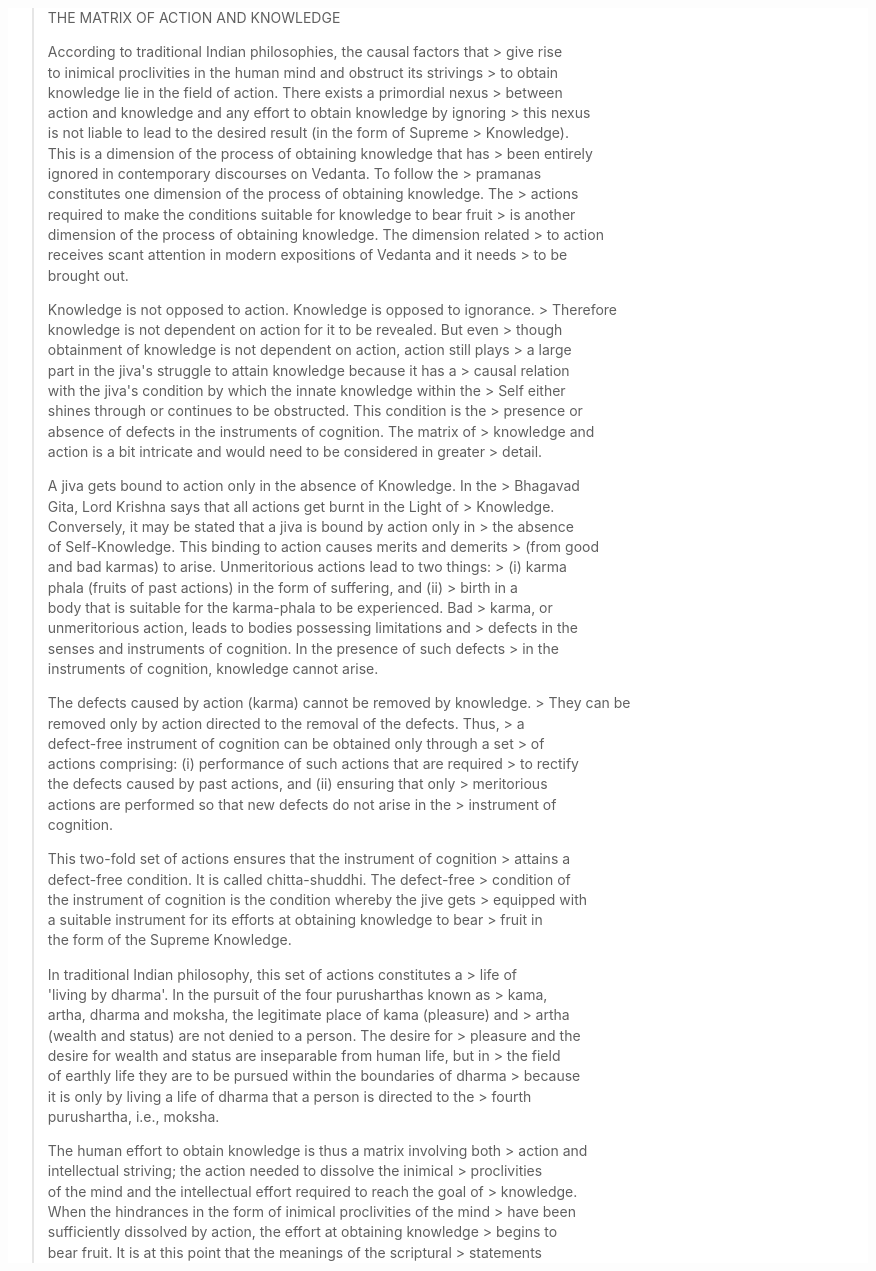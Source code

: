 > THE MATRIX OF ACTION AND KNOWLEDGE  
>   
> According to traditional Indian philosophies, the causal factors that > give rise  
> to inimical proclivities in the human mind and obstruct its strivings > to obtain  
> knowledge lie in the field of action. There exists a primordial nexus > between  
> action and knowledge and any effort to obtain knowledge by ignoring > this nexus  
> is not liable to lead to the desired result (in the form of Supreme > Knowledge).  
> This is a dimension of the process of obtaining knowledge that has > been entirely  
> ignored in contemporary discourses on Vedanta. To follow the > pramanas  
> constitutes one dimension of the process of obtaining knowledge. The > actions  
> required to make the conditions suitable for knowledge to bear fruit > is another  
> dimension of the process of obtaining knowledge. The dimension related > to action  
> receives scant attention in modern expositions of Vedanta and it needs > to be  
> brought out.  
>   
> Knowledge is not opposed to action. Knowledge is opposed to ignorance. > Therefore  
> knowledge is not dependent on action for it to be revealed. But even > though  
> obtainment of knowledge is not dependent on action, action still plays > a large  
> part in the jiva's struggle to attain knowledge because it has a > causal relation  
> with the jiva's condition by which the innate knowledge within the > Self either  
> shines through or continues to be obstructed. This condition is the > presence or  
> absence of defects in the instruments of cognition. The matrix of > knowledge and  
> action is a bit intricate and would need to be considered in greater > detail.  
>   
> A jiva gets bound to action only in the absence of Knowledge. In the > Bhagavad  
> Gita, Lord Krishna says that all actions get burnt in the Light of > Knowledge.  
> Conversely, it may be stated that a jiva is bound by action only in > the absence  
> of Self-Knowledge. This binding to action causes merits and demerits > (from good  
> and bad karmas) to arise. Unmeritorious actions lead to two things: > (i) karma  
> phala (fruits of past actions) in the form of suffering, and (ii) > birth in a  
> body that is suitable for the karma-phala to be experienced. Bad > karma, or  
> unmeritorious action, leads to bodies possessing limitations and > defects in the  
> senses and instruments of cognition. In the presence of such defects > in the  
> instruments of cognition, knowledge cannot arise.  
>   
> The defects caused by action (karma) cannot be removed by knowledge. > They can be  
> removed only by action directed to the removal of the defects. Thus, > a  
> defect-free instrument of cognition can be obtained only through a set > of  
> actions comprising: (i) performance of such actions that are required > to rectify  
> the defects caused by past actions, and (ii) ensuring that only > meritorious  
> actions are performed so that new defects do not arise in the > instrument of  
> cognition.  
>   
> This two-fold set of actions ensures that the instrument of cognition > attains a  
> defect-free condition. It is called chitta-shuddhi. The defect-free > condition of  
> the instrument of cognition is the condition whereby the jive gets > equipped with  
> a suitable instrument for its efforts at obtaining knowledge to bear > fruit in  
> the form of the Supreme Knowledge.  
>   
> In traditional Indian philosophy, this set of actions constitutes a > life of  
> 'living by dharma'. In the pursuit of the four purusharthas known as > kama,  
> artha, dharma and moksha, the legitimate place of kama (pleasure) and > artha  
> (wealth and status) are not denied to a person. The desire for > pleasure and the  
> desire for wealth and status are inseparable from human life, but in > the field  
> of earthly life they are to be pursued within the boundaries of dharma > because  
> it is only by living a life of dharma that a person is directed to the > fourth  
> purushartha, i.e., moksha.  
>   
> The human effort to obtain knowledge is thus a matrix involving both > action and  
> intellectual striving; the action needed to dissolve the inimical > proclivities  
> of the mind and the intellectual effort required to reach the goal of > knowledge.  
> When the hindrances in the form of inimical proclivities of the mind > have been  
> sufficiently dissolved by action, the effort at obtaining knowledge > begins to  
> bear fruit. It is at this point that the meanings of the scriptural > statements  